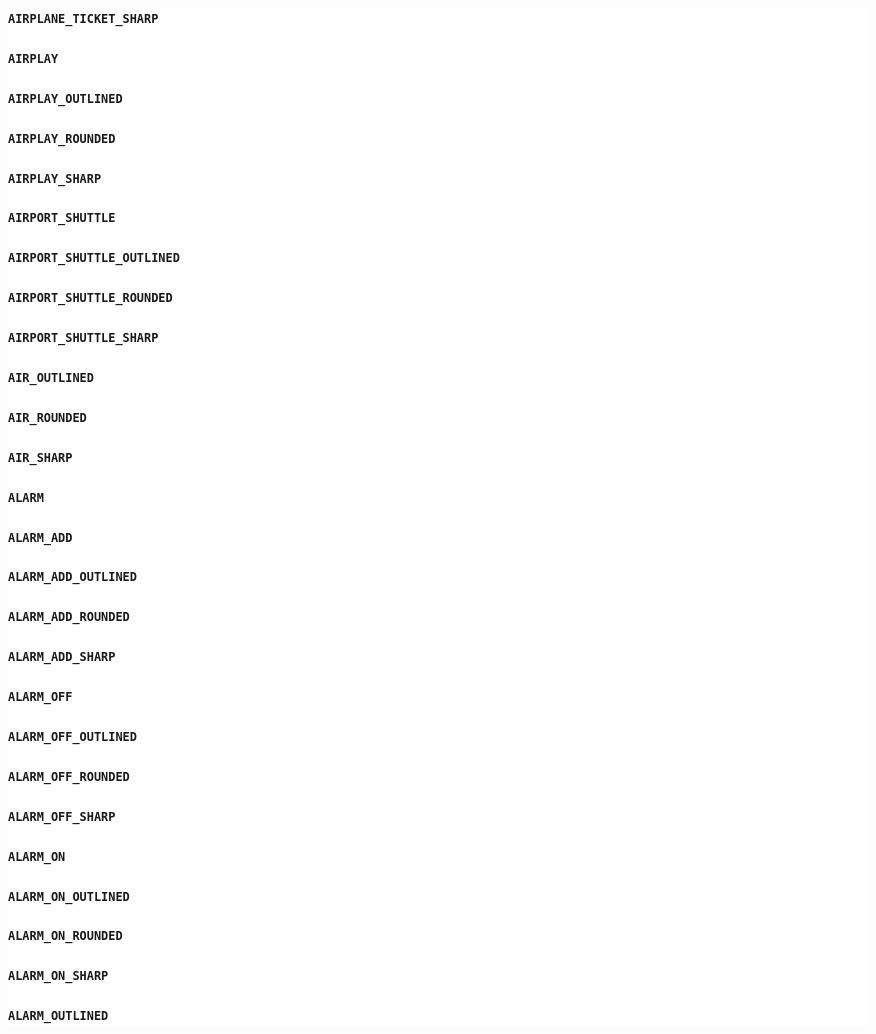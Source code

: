 #### `AIRPLANE_TICKET_SHARP`

#### `AIRPLAY`

#### `AIRPLAY_OUTLINED`

#### `AIRPLAY_ROUNDED`

#### `AIRPLAY_SHARP`

#### `AIRPORT_SHUTTLE`

#### `AIRPORT_SHUTTLE_OUTLINED`

#### `AIRPORT_SHUTTLE_ROUNDED`

#### `AIRPORT_SHUTTLE_SHARP`

#### `AIR_OUTLINED`

#### `AIR_ROUNDED`

#### `AIR_SHARP`

#### `ALARM`

#### `ALARM_ADD`

#### `ALARM_ADD_OUTLINED`

#### `ALARM_ADD_ROUNDED`

#### `ALARM_ADD_SHARP`

#### `ALARM_OFF`

#### `ALARM_OFF_OUTLINED`

#### `ALARM_OFF_ROUNDED`

#### `ALARM_OFF_SHARP`

#### `ALARM_ON`

#### `ALARM_ON_OUTLINED`

#### `ALARM_ON_ROUNDED`

#### `ALARM_ON_SHARP`

#### `ALARM_OUTLINED`
